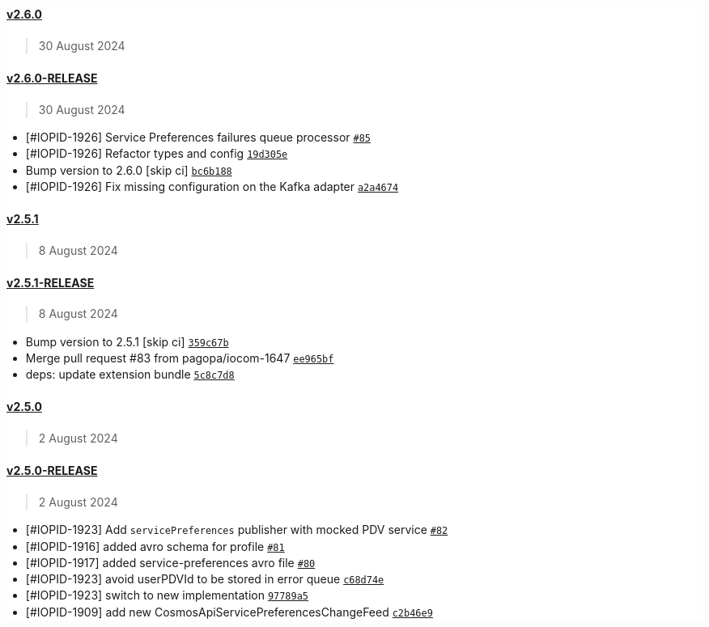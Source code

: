 #### [v2.6.0](https://github.com/pagopa/io-functions-elt/compare/v2.6.0-RELEASE...v2.6.0)

> 30 August 2024

#### [v2.6.0-RELEASE](https://github.com/pagopa/io-functions-elt/compare/v2.5.1...v2.6.0-RELEASE)

> 30 August 2024

- [#IOPID-1926] Service Preferences failures queue processor [`#85`](https://github.com/pagopa/io-functions-elt/pull/85)
- [#IOPID-1926] Refactor types and config [`19d305e`](https://github.com/pagopa/io-functions-elt/commit/19d305e58b9073b3625d858bd3ce34a608fdd700)
- Bump version to 2.6.0 [skip ci] [`bc6b188`](https://github.com/pagopa/io-functions-elt/commit/bc6b188bcd3fbf36a07be20c1e68d670d99ab603)
- [#IOPID-1926] Fix missing configuration on the Kafka adapter [`a2a4674`](https://github.com/pagopa/io-functions-elt/commit/a2a467405fa20f196c88eddd7ada2690deb3d455)

#### [v2.5.1](https://github.com/pagopa/io-functions-elt/compare/v2.5.1-RELEASE...v2.5.1)

> 8 August 2024

#### [v2.5.1-RELEASE](https://github.com/pagopa/io-functions-elt/compare/v2.5.0...v2.5.1-RELEASE)

> 8 August 2024

- Bump version to 2.5.1 [skip ci] [`359c67b`](https://github.com/pagopa/io-functions-elt/commit/359c67bd7ff91fbd2f221a324859d5c3fc791eb6)
- Merge pull request #83 from pagopa/iocom-1647 [`ee965bf`](https://github.com/pagopa/io-functions-elt/commit/ee965bf12283a6c6e4a58cfcfbd6434fa5870864)
- deps: update extension bundle [`5c8c7d8`](https://github.com/pagopa/io-functions-elt/commit/5c8c7d88c423e46800af16a85a1748635d43c8a9)

#### [v2.5.0](https://github.com/pagopa/io-functions-elt/compare/v2.5.0-RELEASE...v2.5.0)

> 2 August 2024

#### [v2.5.0-RELEASE](https://github.com/pagopa/io-functions-elt/compare/v2.4.5...v2.5.0-RELEASE)

> 2 August 2024

- [#IOPID-1923] Add `servicePreferences` publisher with mocked PDV service [`#82`](https://github.com/pagopa/io-functions-elt/pull/82)
- [#IOPID-1916] added avro schema for profile [`#81`](https://github.com/pagopa/io-functions-elt/pull/81)
- [#IOPID-1917] added service-preferences avro file [`#80`](https://github.com/pagopa/io-functions-elt/pull/80)
- [#IOPID-1923] avoid userPDVId to be stored in error queue [`c68d74e`](https://github.com/pagopa/io-functions-elt/commit/c68d74eb4f1a7cacc1218db5ba514664e6d84247)
- [#IOPID-1923] switch to new implementation [`97789a5`](https://github.com/pagopa/io-functions-elt/commit/97789a5850ec3cdd6832c8d46c1b45932d81037f)
- [#IOPID-1909] add new CosmosApiServicePreferencesChangeFeed [`c2b46e9`](https://github.com/pagopa/io-functions-elt/commit/c2b46e9b510bb0357b8fabe26b177c69a8dea69e)
